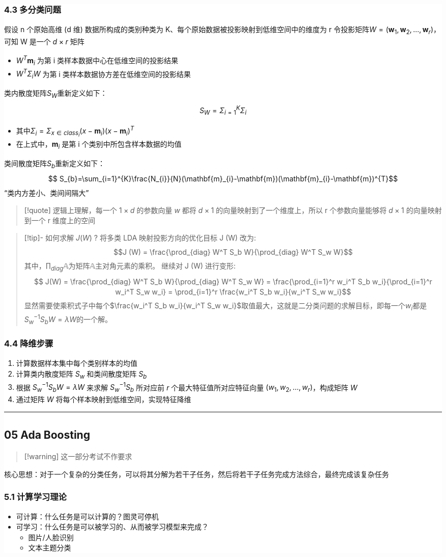 
### 4.3 多分类问题

假设 n 个原始高维 (d 维) 数据所构成的类别种类为 K、每个原始数据被投影映射到低维空间中的维度为 r
令投影矩阵$W=(\mathbf{w}_{1},\mathbf{w}_{2},...,\mathbf{w}_{r})$，可知 W 是一个 $d×r$ 矩阵
- $W^{T}\mathbf{m}_{i}$ 为第 i 类样本数据中心在低维空间的投影结果
- $W^{T}\Sigma_{i}W$ 为第 i 类样本数据协方差在低维空间的投影结果

类内散度矩阵$S_{W}$重新定义如下：
$$S_{W}=\Sigma_{i=1}^{K}\Sigma_{i}$$
- 其中$\Sigma_{i}=\Sigma_{x\in class_i}(x-\mathbf{m}_{i})(x-\mathbf{m}_{i})^{T}$
- 在上式中，$\mathbf{m}_{i}$ 是第 i 个类别中所包含样本数据的均值

类间散度矩阵$S_{b}$重新定义如下：
$$
S_{b}=\sum_{i=1}^{K}\frac{N_{i}}{N}(\mathbf{m}_{i}-\mathbf{m})(\mathbf{m}_{i}-\mathbf{m})^{T}$$
“类内方差小、类间间隔大”

> [!quote]
> 逻辑上理解，每一个 $1×d$ 的参数向量 $w$ 都将 $d×1$ 的向量映射到了一个维度上，所以 r 个参数向量能够将 $d×1$ 的向量映射到一个 r 维度上的空间

> [!tip]- 如何求解 $J (W)$ ?
> 将多类 LDA 映射投影方向的优化目标 J (W) 改为:
> $$J (W) = \frac{\prod_{diag} W^T S_b W}{\prod_{diag} W^T S_w W}$$
> 其中，$\prod_{diag} \mathbb{A}$为矩阵$\mathbb{A}$主对角元素的乘积。
> 继续对 J (W) 进行变形:
> $$
> J(W) = \frac{\prod_{diag} W^T S_b W}{\prod_{diag} W^T S_w W} = \frac{\prod_{i=1}^r w_i^T S_b w_i}{\prod_{i=1}^r w_i^T S_w w_i} = \prod_{i=1}^r \frac{w_i^T S_b w_i}{w_i^T S_w w_i}$$
> 显然需要使乘积式子中每个$\frac{w_i^T S_b w_i}{w_i^T S_w w_i}$取值最大，这就是二分类问题的求解目标，即每一个$w_i$都是$S_w^{-1} S_b W = \lambda W$的一个解。

### 4.4 降维步骤

1. 计算数据样本集中每个类别样本的均值
2. 计算类内散度矩阵 $S_w$ 和类间散度矩阵 $S_b$
3. 根据 $S_w^{-1}S_bW=\lambda W$ 来求解 $S_w^{-1}S_b$ 所对应前 $r$ 个最大特征值所对应特征向量 $(w_1, w_2,..., w_r)$，构成矩阵 $W$
4. 通过矩阵 $W$ 将每个样本映射到低维空间，实现特征降维

---
## 05 Ada Boosting

> [!warning] 这一部分考试不作要求

核心思想：对于一个复杂的分类任务，可以将其分解为若干子任务，然后将若干子任务完成方法综合，最终完成该复杂任务

### 5.1 计算学习理论

- 可计算：什么任务是可以计算的？图灵可停机
- 可学习：什么任务是可以被学习的、从而被学习模型来完成？ 
	- 图片/人脸识别 
	- 文本主题分类
